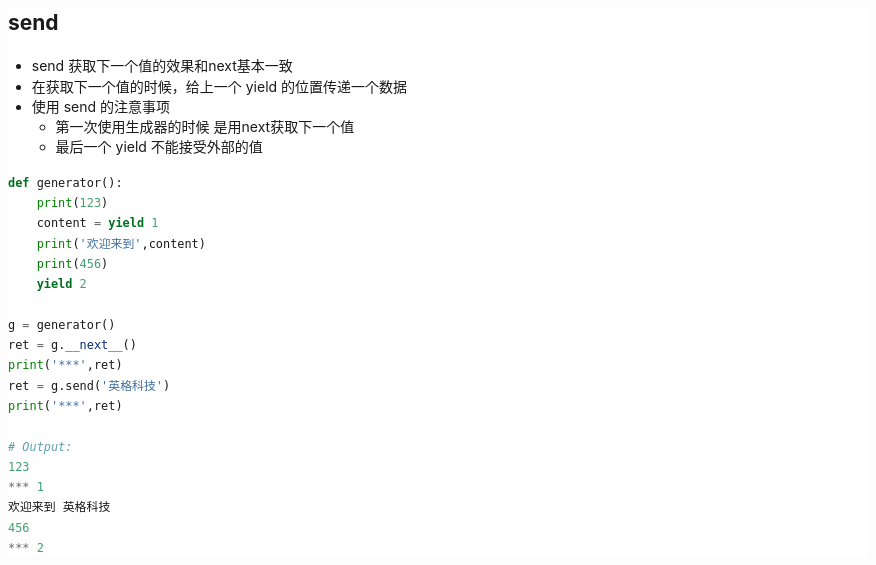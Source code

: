 ## send

- send 获取下一个值的效果和next基本一致
- 在获取下一个值的时候，给上一个 yield 的位置传递一个数据
- 使用 send 的注意事项
  - 第一次使用生成器的时候 是用next获取下一个值
  - 最后一个 yield 不能接受外部的值

```python
def generator():
    print(123)
    content = yield 1
    print('欢迎来到',content)
    print(456)
    yield 2

g = generator()
ret = g.__next__()
print('***',ret)
ret = g.send('英格科技')
print('***',ret)

# Output:
123
*** 1
欢迎来到 英格科技
456
*** 2
```
